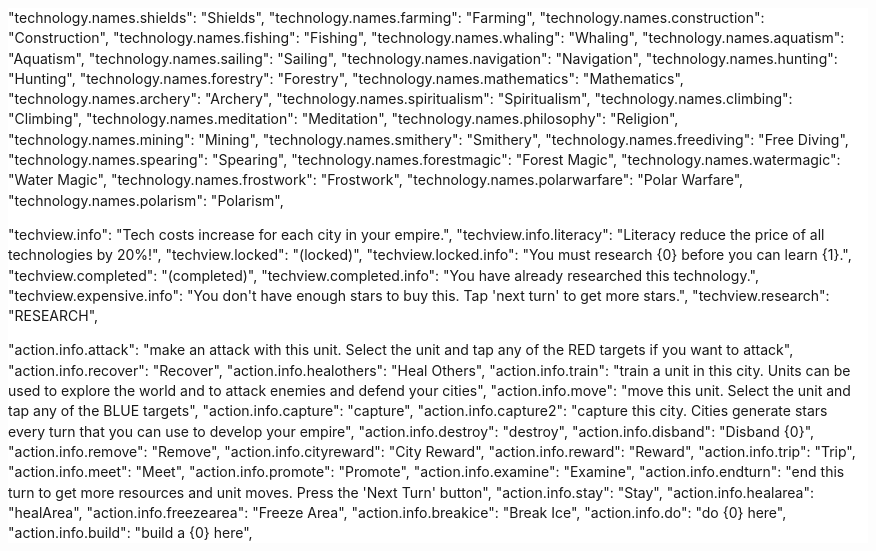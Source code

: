   "technology.names.shields": "Shields",
  "technology.names.farming": "Farming",
  "technology.names.construction": "Construction",
  "technology.names.fishing": "Fishing",
  "technology.names.whaling": "Whaling",
  "technology.names.aquatism": "Aquatism",
  "technology.names.sailing": "Sailing",
  "technology.names.navigation": "Navigation",
  "technology.names.hunting": "Hunting",
  "technology.names.forestry": "Forestry",
  "technology.names.mathematics": "Mathematics",
  "technology.names.archery": "Archery",
  "technology.names.spiritualism": "Spiritualism",
  "technology.names.climbing": "Climbing",
  "technology.names.meditation": "Meditation",
  "technology.names.philosophy": "Religion",
  "technology.names.mining": "Mining",
  "technology.names.smithery": "Smithery",
  "technology.names.freediving": "Free Diving",
  "technology.names.spearing": "Spearing",
  "technology.names.forestmagic": "Forest Magic",
  "technology.names.watermagic": "Water Magic",
  "technology.names.frostwork": "Frostwork",
  "technology.names.polarwarfare": "Polar Warfare",
  "technology.names.polarism": "Polarism",

  "techview.info": "Tech costs increase for each city in your empire.",
  "techview.info.literacy": "Literacy reduce the price of all technologies by 20%!",
  "techview.locked": "(locked)",
  "techview.locked.info": "You must research {0} before you can learn {1}.",
  "techview.completed": "(completed)",
  "techview.completed.info": "You have already researched this technology.",
  "techview.expensive.info": "You don't have enough stars to buy this. Tap 'next turn' to get more stars.",
  "techview.research": "RESEARCH",

  "action.info.attack": "make an attack with this unit. Select the unit and tap any of the RED targets if you want to attack",
  "action.info.recover": "Recover",
  "action.info.healothers": "Heal Others",
  "action.info.train": "train a unit in this city. Units can be used to explore the world and to attack enemies and defend your cities",
  "action.info.move": "move this unit. Select the unit and tap any of the BLUE targets",
  "action.info.capture": "capture",
  "action.info.capture2": "capture this city. Cities generate stars every turn that you can use to develop your empire",
  "action.info.destroy": "destroy",
  "action.info.disband": "Disband {0}",
  "action.info.remove": "Remove",
  "action.info.cityreward": "City Reward",
  "action.info.reward": "Reward",
  "action.info.trip": "Trip",
  "action.info.meet": "Meet",
  "action.info.promote": "Promote",
  "action.info.examine": "Examine",
  "action.info.endturn": "end this turn to get more resources and unit moves. Press the 'Next Turn' button",
  "action.info.stay": "Stay",
  "action.info.healarea": "healArea",
  "action.info.freezearea": "Freeze Area",
  "action.info.breakice": "Break Ice",
  "action.info.do": "do {0} here",
  "action.info.build": "build a {0} here",